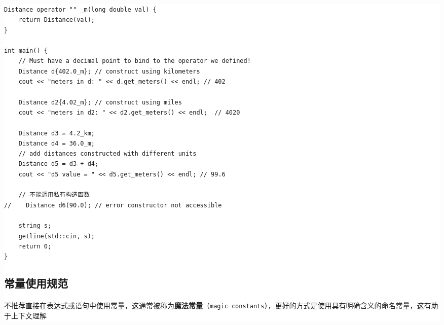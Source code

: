 ```
Distance operator "" _m(long double val) {
    return Distance(val);
}

int main() {
    // Must have a decimal point to bind to the operator we defined!
    Distance d{402.0_m}; // construct using kilometers
    cout << "meters in d: " << d.get_meters() << endl; // 402

    Distance d2{4.02_m}; // construct using miles
    cout << "meters in d2: " << d2.get_meters() << endl;  // 4020

    Distance d3 = 4.2_km;
    Distance d4 = 36.0_m;
    // add distances constructed with different units
    Distance d5 = d3 + d4;
    cout << "d5 value = " << d5.get_meters() << endl; // 99.6

    // 不能调用私有构造函数
//    Distance d6(90.0); // error constructor not accessible

    string s;
    getline(std::cin, s);
    return 0;
}
```

## 常量使用规范

不推荐直接在表达式或语句中使用常量，这通常被称为**魔法常量**（`magic constants`），更好的方式是使用具有明确含义的命名常量，这有助于上下文理解